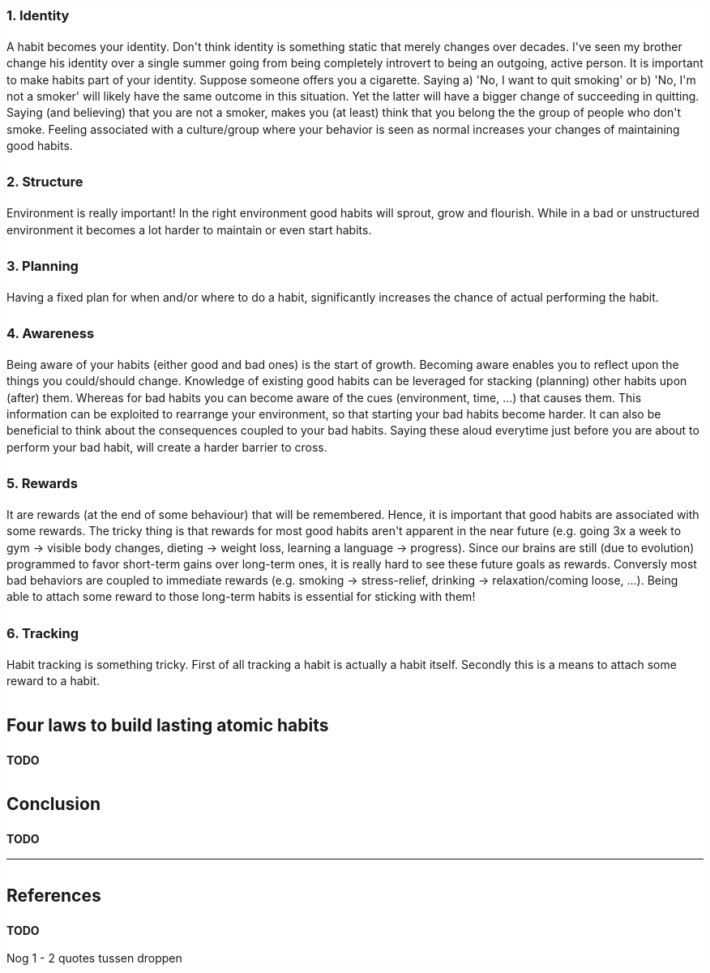 ### 1. Identity

A habit becomes your identity. Don't think identity is something static that merely changes over decades. I've seen my brother change his identity over a single summer going from being completely introvert to being an outgoing, active person. It is important to make habits part of your identity. Suppose someone offers you a cigarette. Saying a) 'No, I want to quit smoking' or b) 'No, I'm not a smoker' will likely have the same outcome in this situation. Yet the latter will have a bigger change of succeeding in quitting. Saying (and believing) that you are not a smoker, makes you (at least) think that you belong the the group of people who don't smoke. Feeling associated with a culture/group where your behavior is seen as normal increases your changes of maintaining good habits.



### 2. Structure

Environment is really important! In the right environment good habits will sprout, grow and flourish. While in a bad or unstructured environment it becomes a lot harder to maintain or even start habits.

### 3. Planning

Having a fixed plan for when and/or where to do a habit, significantly increases the chance of actual performing the habit.

### 4. Awareness

Being aware of your habits (either good and bad ones) is the start of growth. Becoming aware enables you to reflect upon the things you could/should change. Knowledge of existing good habits can be leveraged for stacking (planning) other habits upon (after) them. Whereas for bad habits you can become aware of the cues (environment, time, ...) that causes them. This information can be exploited to rearrange your environment, so that starting your bad habits become harder. It can also be beneficial to think about the consequences coupled to your bad habits. Saying these aloud everytime just before you are about to perform your bad habit, will create a harder barrier to cross.

### 5. Rewards

It are rewards (at the end of some behaviour) that will be remembered. Hence, it is important that good habits are associated with some rewards. The tricky thing is that rewards for most good habits aren't apparent in the near future (e.g. going 3x a week to gym -> visible body changes, dieting -> weight loss, learning a language -> progress). Since our brains are still (due to evolution) programmed to favor short-term gains over long-term ones, it is really hard to see these future goals as rewards. Conversly most bad behaviors are coupled to immediate rewards (e.g. smoking -> stress-relief, drinking -> relaxation/coming loose, ...). Being able to attach some reward to those long-term habits is essential for sticking with them!

### 6. Tracking

Habit tracking is something tricky. First of all tracking a habit is actually a habit itself. Secondly this is a means to attach some reward to a habit.



## Four laws to build lasting atomic habits

**TODO**

## Conclusion

**TODO**

---

## References

**TODO**

Nog 1 - 2 quotes tussen droppen